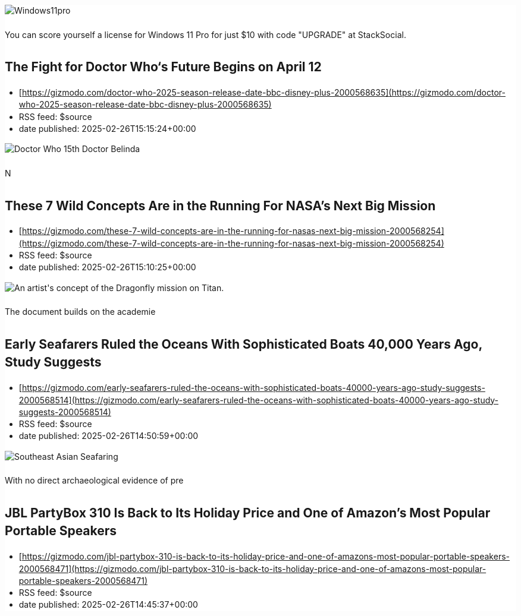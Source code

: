 <img width="1500" height="1000" src="https://gizmodo.com/app/uploads/2025/01/windows11pro.jpg" class="attachment-full size-full wp-post-image" alt="Windows11pro" decoding="async" loading="lazy" srcset="https://gizmodo.com/app/uploads/2025/01/windows11pro.jpg 1500w, https://gizmodo.com/app/uploads/2025/01/windows11pro-300x200.jpg 300w, https://gizmodo.com/app/uploads/2025/01/windows11pro-1024x683.jpg 1024w, https://gizmodo.com/app/uploads/2025/01/windows11pro-768x512.jpg 768w, https://gizmodo.com/app/uploads/2025/01/windows11pro-336x224.jpg 336w, https://gizmodo.com/app/uploads/2025/01/windows11pro-1400x932.jpg 1400w, https://gizmodo.com/app/uploads/2025/01/windows11pro-680x453.jpg 680w, https://gizmodo.com/app/uploads/2025/01/windows11pro-896x597.jpg 896w" sizes="(max-width: 1500px) 100vw, 1500px"><br><br>You can score yourself a license for Windows 11 Pro for just $10 with code "UPGRADE" at StackSocial.

## The Fight for Doctor Who‘s Future Begins on April 12
 - [https://gizmodo.com/doctor-who-2025-season-release-date-bbc-disney-plus-2000568635](https://gizmodo.com/doctor-who-2025-season-release-date-bbc-disney-plus-2000568635)
 - RSS feed: $source
 - date published: 2025-02-26T15:15:24+00:00

<img width="1500" height="1000" src="https://gizmodo.com/app/uploads/2025/02/Doctor-Who-15th-Doctor-Belinda.jpg" class="attachment-full size-full wp-post-image" alt="Doctor Who 15th Doctor Belinda" decoding="async" loading="lazy" srcset="https://gizmodo.com/app/uploads/2025/02/Doctor-Who-15th-Doctor-Belinda.jpg 1500w, https://gizmodo.com/app/uploads/2025/02/Doctor-Who-15th-Doctor-Belinda-300x200.jpg 300w, https://gizmodo.com/app/uploads/2025/02/Doctor-Who-15th-Doctor-Belinda-1024x683.jpg 1024w, https://gizmodo.com/app/uploads/2025/02/Doctor-Who-15th-Doctor-Belinda-768x512.jpg 768w, https://gizmodo.com/app/uploads/2025/02/Doctor-Who-15th-Doctor-Belinda-336x224.jpg 336w, https://gizmodo.com/app/uploads/2025/02/Doctor-Who-15th-Doctor-Belinda-1400x932.jpg 1400w, https://gizmodo.com/app/uploads/2025/02/Doctor-Who-15th-Doctor-Belinda-680x453.jpg 680w, https://gizmodo.com/app/uploads/2025/02/Doctor-Who-15th-Doctor-Belinda-896x597.jpg 896w" sizes="(max-width: 1500px) 100vw, 1500px"><br><br>N

## These 7 Wild Concepts Are in the Running For NASA’s Next Big Mission
 - [https://gizmodo.com/these-7-wild-concepts-are-in-the-running-for-nasas-next-big-mission-2000568254](https://gizmodo.com/these-7-wild-concepts-are-in-the-running-for-nasas-next-big-mission-2000568254)
 - RSS feed: $source
 - date published: 2025-02-26T15:10:25+00:00

<img width="1500" height="1000" src="https://gizmodo.com/app/uploads/2025/02/dragonfly-landing-titan.jpg" class="attachment-full size-full wp-post-image" alt="An artist&#039;s concept of the Dragonfly mission on Titan." decoding="async" loading="lazy" srcset="https://gizmodo.com/app/uploads/2025/02/dragonfly-landing-titan.jpg 1500w, https://gizmodo.com/app/uploads/2025/02/dragonfly-landing-titan-300x200.jpg 300w, https://gizmodo.com/app/uploads/2025/02/dragonfly-landing-titan-1024x683.jpg 1024w, https://gizmodo.com/app/uploads/2025/02/dragonfly-landing-titan-768x512.jpg 768w, https://gizmodo.com/app/uploads/2025/02/dragonfly-landing-titan-336x224.jpg 336w, https://gizmodo.com/app/uploads/2025/02/dragonfly-landing-titan-1400x932.jpg 1400w, https://gizmodo.com/app/uploads/2025/02/dragonfly-landing-titan-680x453.jpg 680w, https://gizmodo.com/app/uploads/2025/02/dragonfly-landing-titan-896x597.jpg 896w" sizes="(max-width: 1500px) 100vw, 1500px"><br><br>The document builds on the academie

## Early Seafarers Ruled the Oceans With Sophisticated Boats 40,000 Years Ago, Study Suggests
 - [https://gizmodo.com/early-seafarers-ruled-the-oceans-with-sophisticated-boats-40000-years-ago-study-suggests-2000568514](https://gizmodo.com/early-seafarers-ruled-the-oceans-with-sophisticated-boats-40000-years-ago-study-suggests-2000568514)
 - RSS feed: $source
 - date published: 2025-02-26T14:50:59+00:00

<img width="1500" height="1000" src="https://gizmodo.com/app/uploads/2025/02/southeast-asian-seafaring.jpg" class="attachment-full size-full wp-post-image" alt="Southeast Asian Seafaring" decoding="async" fetchpriority="high" srcset="https://gizmodo.com/app/uploads/2025/02/southeast-asian-seafaring.jpg 1500w, https://gizmodo.com/app/uploads/2025/02/southeast-asian-seafaring-300x200.jpg 300w, https://gizmodo.com/app/uploads/2025/02/southeast-asian-seafaring-1024x683.jpg 1024w, https://gizmodo.com/app/uploads/2025/02/southeast-asian-seafaring-768x512.jpg 768w, https://gizmodo.com/app/uploads/2025/02/southeast-asian-seafaring-336x224.jpg 336w, https://gizmodo.com/app/uploads/2025/02/southeast-asian-seafaring-1400x932.jpg 1400w, https://gizmodo.com/app/uploads/2025/02/southeast-asian-seafaring-680x453.jpg 680w, https://gizmodo.com/app/uploads/2025/02/southeast-asian-seafaring-896x597.jpg 896w" sizes="(max-width: 1500px) 100vw, 1500px"><br><br>With no direct archaeological evidence of pre

## JBL PartyBox 310 Is Back to Its Holiday Price and One of Amazon’s Most Popular Portable Speakers
 - [https://gizmodo.com/jbl-partybox-310-is-back-to-its-holiday-price-and-one-of-amazons-most-popular-portable-speakers-2000568471](https://gizmodo.com/jbl-partybox-310-is-back-to-its-holiday-price-and-one-of-amazons-most-popular-portable-speakers-2000568471)
 - RSS feed: $source
 - date published: 2025-02-26T14:45:37+00:00

